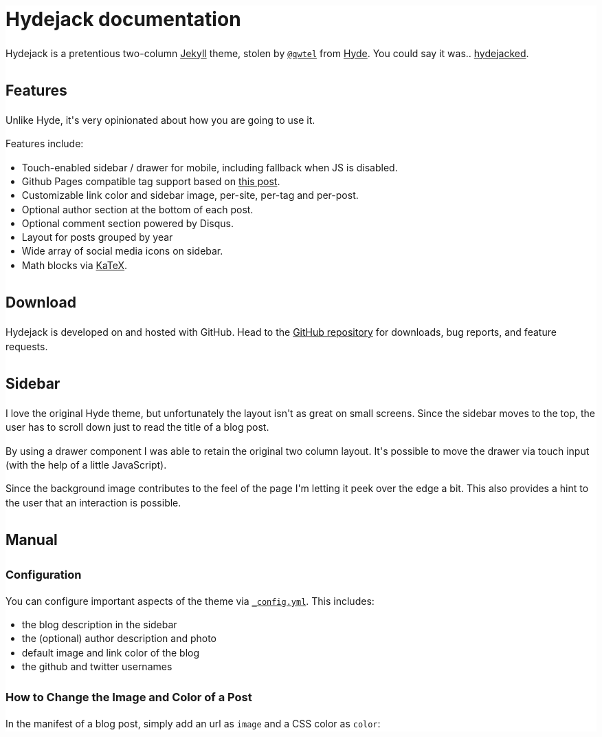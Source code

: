 # Hydejack documentation

Hydejack is a pretentious two-column [Jekyll](http://jekyllrb.com) theme, stolen by [`@qwtel`](https://twitter.com/qwtel) from [Hyde](http://hyde.getpoole.com). You could say it was.. [hydejacked](http://media3.giphy.com/media/makedRIckZBW8/giphy.gif).

## Features
Unlike Hyde, it's very opinionated about how you are going to use it.

Features include:

* Touch-enabled sidebar / drawer for mobile, including fallback when JS is disabled.
* Github Pages compatible tag support based on [this post][tag].
* Customizable link color and sidebar image, per-site, per-tag and per-post.
* Optional author section at the bottom of each post.
* Optional comment section powered by Disqus.
* Layout for posts grouped by year
* Wide array of social media icons on sidebar.
* Math blocks via [KaTeX](https://khan.github.io/KaTeX/).

## Download
Hydejack is developed on and hosted with GitHub. Head to the [GitHub repository](https://github.com/qwtel/hydejack) for downloads, bug reports, and feature requests.

## Sidebar
I love the original Hyde theme, but unfortunately the layout isn't as great on small screens.
Since the sidebar moves to the top, the user has to scroll down just to read the title of a blog post.

By using a drawer component I was able to retain the original two column layout. It's possible to move the drawer via touch input (with the help of a little JavaScript).

Since the background image contributes to the feel of the page I'm letting it peek over the edge a bit. This also provides a hint to the user that an interaction is possible.

## Manual

### Configuration
You can configure important aspects of the theme via [`_config.yml`](https://github.com/qwtel/hydejack/blob/master/_config.yml). This includes:

* the blog description in the sidebar
* the (optional) author description and photo
* default image and link color of the blog
* the github and twitter usernames

### How to Change the Image and Color of a Post
In the manifest of a blog post, simply add an url as `image` and a CSS color as `color`:


[tag]: http://www.minddust.com/post/tags-and-categories-on-github-pages/
